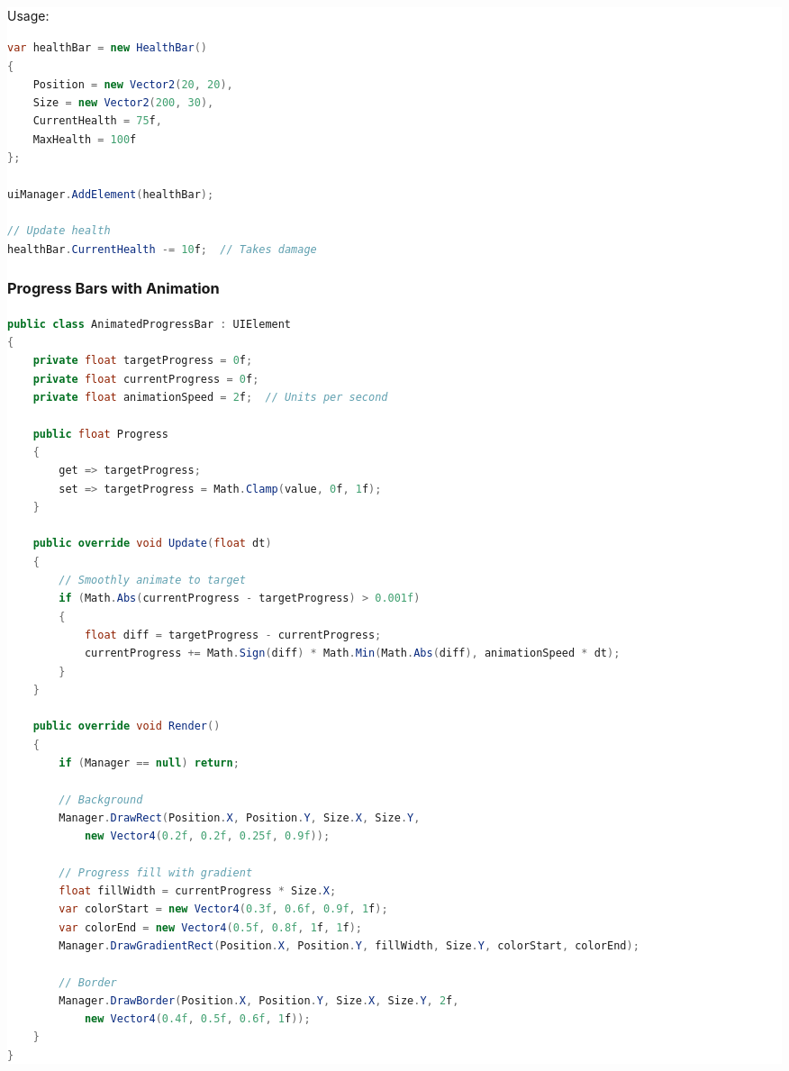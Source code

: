 Usage:

```csharp
var healthBar = new HealthBar()
{
    Position = new Vector2(20, 20),
    Size = new Vector2(200, 30),
    CurrentHealth = 75f,
    MaxHealth = 100f
};

uiManager.AddElement(healthBar);

// Update health
healthBar.CurrentHealth -= 10f;  // Takes damage
```

### Progress Bars with Animation

```csharp
public class AnimatedProgressBar : UIElement
{
    private float targetProgress = 0f;
    private float currentProgress = 0f;
    private float animationSpeed = 2f;  // Units per second
    
    public float Progress
    {
        get => targetProgress;
        set => targetProgress = Math.Clamp(value, 0f, 1f);
    }
    
    public override void Update(float dt)
    {
        // Smoothly animate to target
        if (Math.Abs(currentProgress - targetProgress) > 0.001f)
        {
            float diff = targetProgress - currentProgress;
            currentProgress += Math.Sign(diff) * Math.Min(Math.Abs(diff), animationSpeed * dt);
        }
    }
    
    public override void Render()
    {
        if (Manager == null) return;
        
        // Background
        Manager.DrawRect(Position.X, Position.Y, Size.X, Size.Y, 
            new Vector4(0.2f, 0.2f, 0.25f, 0.9f));
        
        // Progress fill with gradient
        float fillWidth = currentProgress * Size.X;
        var colorStart = new Vector4(0.3f, 0.6f, 0.9f, 1f);
        var colorEnd = new Vector4(0.5f, 0.8f, 1f, 1f);
        Manager.DrawGradientRect(Position.X, Position.Y, fillWidth, Size.Y, colorStart, colorEnd);
        
        // Border
        Manager.DrawBorder(Position.X, Position.Y, Size.X, Size.Y, 2f, 
            new Vector4(0.4f, 0.5f, 0.6f, 1f));
    }
}
```
